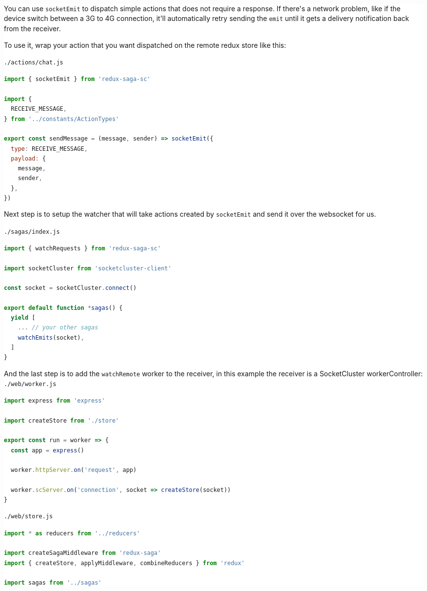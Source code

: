 You can use `socketEmit` to dispatch simple actions that does not require a response. If there's a network problem, like if the device switch between a 3G to 4G connection, it'll automatically retry sending the `emit` until it gets a delivery notification back from the receiver.

To use it, wrap your action that you want dispatched on the remote redux store like this:

`./actions/chat.js`
```js
import { socketEmit } from 'redux-saga-sc'

import {
  RECEIVE_MESSAGE,
} from '../constants/ActionTypes'

export const sendMessage = (message, sender) => socketEmit({
  type: RECEIVE_MESSAGE,
  payload: {
    message,
    sender,
  },
})
```

Next step is to setup the watcher that will take actions created by `socketEmit` and send it over the websocket for us.

`./sagas/index.js`
```js
import { watchRequests } from 'redux-saga-sc'

import socketCluster from 'socketcluster-client'

const socket = socketCluster.connect()

export default function *sagas() {
  yield [
    ... // your other sagas
    watchEmits(socket),
  ]
}
```

And the last step is to add the `watchRemote` worker to the receiver, in this example the receiver is a SocketCluster workerController:
`./web/worker.js`
```js
import express from 'express'

import createStore from './store'

export const run = worker => {
  const app = express()

  worker.httpServer.on('request', app)

  worker.scServer.on('connection', socket => createStore(socket))
}
```
`./web/store.js`
```js
import * as reducers from '../reducers'

import createSagaMiddleware from 'redux-saga'
import { createStore, applyMiddleware, combineReducers } from 'redux'

import sagas from '../sagas'

```
